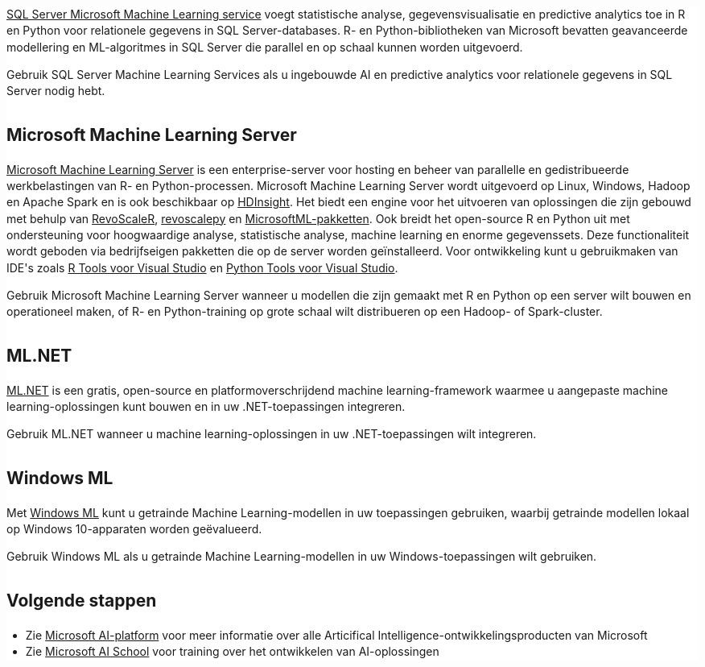 [SQL Server Microsoft Machine Learning service](https://docs.microsoft.com/sql/advanced-analytics/r/r-services) voegt statistische analyse, gegevensvisualisatie en predictive analytics toe in R en Python voor relationele gegevens in SQL Server-databases. R- en Python-bibliotheken van Microsoft bevatten geavanceerde modellering en ML-algoritmes in SQL Server die parallel en op schaal kunnen worden uitgevoerd.

Gebruik SQL Server Machine Learning Services als u ingebouwde AI en predictive analytics voor relationele gegevens in SQL Server nodig hebt.

## <a name="microsoft-machine-learning-server"></a>Microsoft Machine Learning Server

[Microsoft Machine Learning Server](https://docs.microsoft.com/machine-learning-server/what-is-machine-learning-server) is een enterprise-server voor hosting en beheer van parallelle en gedistribueerde werkbelastingen van R- en Python-processen. Microsoft Machine Learning Server wordt uitgevoerd op Linux, Windows, Hadoop en Apache Spark en is ook beschikbaar op [HDInsight](https://azure.microsoft.com/services/hdinsight/r-server/). Het biedt een engine voor het uitvoeren van oplossingen die zijn gebouwd met behulp van [RevoScaleR](https://docs.microsoft.com/machine-learning-server/r-reference/revoscaler/revoscaler), [revoscalepy](https://docs.microsoft.com/machine-learning-server/python-reference/revoscalepy/revoscalepy-package) en [MicrosoftML-pakketten](https://docs.microsoft.com/r-server/r/concept-what-is-the-microsoftml-package). Ook breidt het open-source R en Python uit met ondersteuning voor hoogwaardige analyse, statistische analyse, machine learning en enorme gegevenssets. Deze functionaliteit wordt geboden via bedrijfseigen pakketten die op de server worden geïnstalleerd. Voor ontwikkeling kunt u gebruikmaken van IDE's zoals [R Tools voor Visual Studio](https://www.visualstudio.com/vs/rtvs/) en [Python Tools voor Visual Studio](https://www.visualstudio.com/vs/python/).

Gebruik Microsoft Machine Learning Server wanneer u modellen die zijn gemaakt met R en Python op een server wilt bouwen en operationeel maken, of R- en Python-training op grote schaal wilt distribueren op een Hadoop- of Spark-cluster.

## <a name="mlnet"></a>ML.NET

[ML.NET](https://docs.microsoft.com/dotnet/machine-learning/) is een gratis, open-source en platformoverschrijdend machine learning-framework waarmee u aangepaste machine learning-oplossingen kunt bouwen en in uw .NET-toepassingen integreren.

Gebruik ML.NET wanneer u machine learning-oplossingen in uw .NET-toepassingen wilt integreren.

## <a name="windows-ml"></a>Windows ML

Met [Windows ML](https://docs.microsoft.com/windows/uwp/machine-learning/) kunt u getrainde Machine Learning-modellen in uw toepassingen gebruiken, waarbij getrainde modellen lokaal op Windows 10-apparaten worden geëvalueerd.

Gebruik Windows ML als u getrainde Machine Learning-modellen in uw Windows-toepassingen wilt gebruiken.

## <a name="next-steps"></a>Volgende stappen

- Zie [Microsoft AI-platform](https://www.microsoft.com/ai) voor meer informatie over alle Articifical Intelligence-ontwikkelingsproducten van Microsoft
- Zie [Microsoft AI School](https://aischool.microsoft.com/learning-paths) voor training over het ontwikkelen van AI-oplossingen
